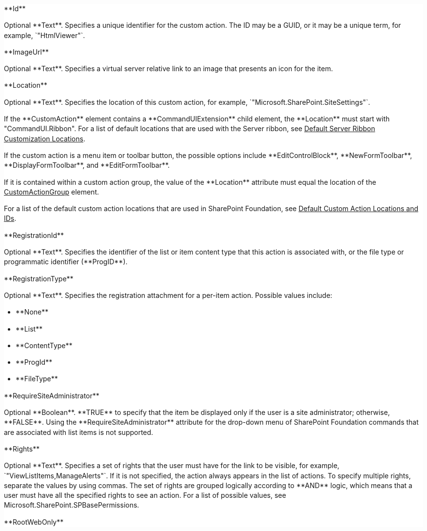 </tr>
<tr class="even">
<td align="left"><p>**Id**</p></td>
<td align="left"><p>Optional **Text**. Specifies a unique identifier for the custom action. The ID may be a GUID, or it may be a unique term, for example, `"HtmlViewer"`.</p></td>
</tr>
<tr class="odd">
<td align="left"><p>**ImageUrl**</p></td>
<td align="left"><p>Optional **Text**. Specifies a virtual server relative link to an image that presents an icon for the item.</p></td>
</tr>
<tr class="even">
<td align="left"><p>**Location**</p></td>
<td align="left"><p>Optional **Text**. Specifies the location of this custom action, for example, `"Microsoft.SharePoint.SiteSettings"`.</p>
<p>If the **CustomAction** element contains a **CommandUIExtension** child element, the **Location** must start with "CommandUI.Ribbon". For a list of default locations that are used with the Server ribbon, see <a href="https://msdn.microsoft.com/library/9ca6e4cc-9c51-4579-8f57-cf5aa59de5fd(Office.15).aspx">Default Server Ribbon Customization Locations</a>.</p>
<p>If the custom action is a menu item or toolbar button, the possible options include **EditControlBlock**, **NewFormToolbar**, **DisplayFormToolbar**, and **EditFormToolbar**.</p>
<p>If it is contained within a custom action group, the value of the **Location** attribute must equal the location of the <a href="customactiongroup-element-custom-action.md">CustomActionGroup</a> element.</p>
<p>For a list of the default custom action locations that are used in SharePoint Foundation, see <a href="default-custom-action-locations-and-ids.md">Default Custom Action Locations and IDs</a>.</p></td>
</tr>
<tr class="odd">
<td align="left"><p>**RegistrationId**</p></td>
<td align="left"><p>Optional **Text**. Specifies the identifier of the list or item content type that this action is associated with, or the file type or programmatic identifier (**ProgID**).</p></td>
</tr>
<tr class="even">
<td align="left"><p>**RegistrationType**</p></td>
<td align="left"><p>Optional **Text**. Specifies the registration attachment for a per-item action. Possible values include:</p>
<ul>
<li><p>**None**</p></li>
<li><p>**List**</p></li>
<li><p>**ContentType**</p></li>
<li><p>**ProgId**</p></li>
<li><p>**FileType**</p></li>
</ul></td>
</tr>
<tr class="odd">
<td align="left"><p>**RequireSiteAdministrator**</p></td>
<td align="left"><p>Optional **Boolean**. **TRUE** to specify that the item be displayed only if the user is a site administrator; otherwise, **FALSE**. Using the **RequireSiteAdministrator** attribute for the drop-down menu of SharePoint Foundation commands that are associated with list items is not supported.</p></td>
</tr>
<tr class="even">
<td align="left"><p>**Rights**</p></td>
<td align="left"><p>Optional **Text**. Specifies a set of rights that the user must have for the link to be visible, for example, `"ViewListItems,ManageAlerts"`. If it is not specified, the action always appears in the list of actions. To specify multiple rights, separate the values by using commas. The set of rights are grouped logically according to **AND** logic, which means that a user must have all the specified rights to see an action. For a list of possible values, see <span class="nolink">Microsoft.SharePoint.SPBasePermissions</span>.</p></td>
</tr>
<tr class="odd">
<td align="left"><p>**RootWebOnly**</p></td>